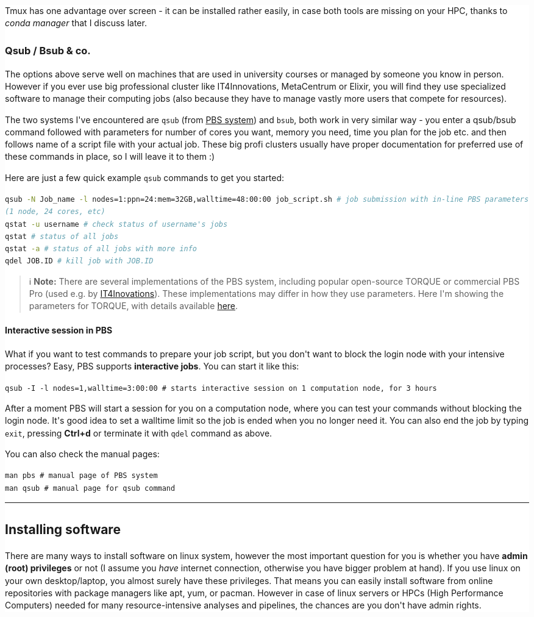 Tmux has one advantage over screen - it can be installed rather easily, in case both tools are missing on your HPC, thanks to *conda manager* that I discuss later.

### Qsub / Bsub & co.
The options above serve well on machines that are used in university courses or managed by someone you know in person. However if you ever use big professional cluster like IT4Innovations, MetaCentrum or Elixir, you will find they use specialized software to manage their computing jobs (also because they have to manage vastly more users that compete for resources).

The two systems I've encountered are `qsub` (from [PBS system](https://en.wikipedia.org/wiki/Portable_Batch_System)) and `bsub`, both work in very similar way - you enter a qsub/bsub command followed with parameters for number of cores you want, memory you need, time you plan for the job etc. and then follows name of a script file with your actual job. These big profi clusters usually have proper documentation for preferred use of these commands in place, so I will leave it to them :)

Here are just a few quick example `qsub` commands to get you started:

```bash
qsub -N Job_name -l nodes=1:ppn=24:mem=32GB,walltime=48:00:00 job_script.sh # job submission with in-line PBS parameters (1 node, 24 cores, etc)
qstat -u username # check status of username's jobs
qstat # status of all jobs
qstat -a # status of all jobs with more info
qdel JOB.ID # kill job with JOB.ID
```

> ℹ️ **Note:** There are several implementations of the PBS system, including popular open-source TORQUE or commercial PBS Pro (used e.g. by [IT4Inovations](https://docs.it4i.cz/pbspro/)). These implementations may differ in how they use parameters. Here I'm showing the parameters for TORQUE, with details available [here](http://docs.adaptivecomputing.com/torque/4-0-2/Content/topics/commands/qsub.htm).

#### Interactive session in PBS
What if you want to test commands to prepare your job script, but you don't want to block the login node with your intensive processes? Easy, PBS supports **interactive jobs**. You can start it like this:

    qsub -I -l nodes=1,walltime=3:00:00 # starts interactive session on 1 computation node, for 3 hours

After a moment PBS will start a session for you on a computation node, where you can test your commands without blocking the login node. It's good idea to set a walltime limit so the job is ended when you no longer need it. You can also end the job by typing `exit`, pressing **Ctrl+d** or terminate it with `qdel` command as above.

You can also check the manual pages:

	man pbs # manual page of PBS system
	man qsub # manual page for qsub command

***

## Installing software
There are many ways to install software on linux system, however the most important question for you is whether you have **admin (root) privileges** or not (I assume you *have* internet connection, otherwise you have bigger problem at hand). If you use linux on your own desktop/laptop, you almost surely have these privileges. That means you can easily install software from online repositories with package managers like apt, yum, or pacman. However in case of linux servers or HPCs (High Performance Computers) needed for many resource-intensive analyses and pipelines, the chances are you don't have admin rights.
